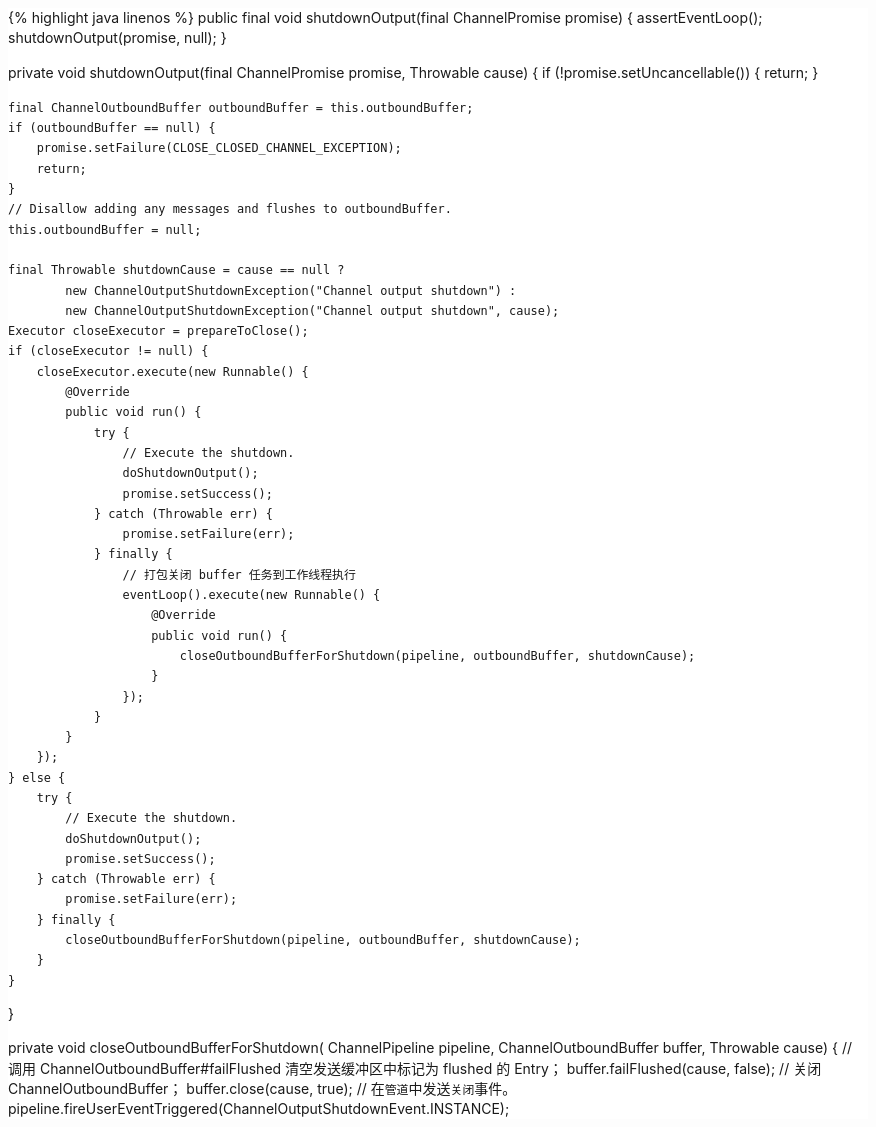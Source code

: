 {% highlight java linenos %}
public final void shutdownOutput(final ChannelPromise promise) {
    assertEventLoop();
    shutdownOutput(promise, null);
}

private void shutdownOutput(final ChannelPromise promise, Throwable cause) {
    if (!promise.setUncancellable()) {
        return;
    }

    final ChannelOutboundBuffer outboundBuffer = this.outboundBuffer;
    if (outboundBuffer == null) {
        promise.setFailure(CLOSE_CLOSED_CHANNEL_EXCEPTION);
        return;
    }
    // Disallow adding any messages and flushes to outboundBuffer.
    this.outboundBuffer = null; 

    final Throwable shutdownCause = cause == null ?
            new ChannelOutputShutdownException("Channel output shutdown") :
            new ChannelOutputShutdownException("Channel output shutdown", cause);
    Executor closeExecutor = prepareToClose();
    if (closeExecutor != null) {
        closeExecutor.execute(new Runnable() {
            @Override
            public void run() {
                try {
                    // Execute the shutdown.
                    doShutdownOutput();
                    promise.setSuccess();
                } catch (Throwable err) {
                    promise.setFailure(err);
                } finally {
                    // 打包关闭 buffer 任务到工作线程执行
                    eventLoop().execute(new Runnable() {
                        @Override
                        public void run() {
                            closeOutboundBufferForShutdown(pipeline, outboundBuffer, shutdownCause);
                        }
                    });
                }
            }
        });
    } else {
        try {
            // Execute the shutdown.
            doShutdownOutput();
            promise.setSuccess();
        } catch (Throwable err) {
            promise.setFailure(err);
        } finally {
            closeOutboundBufferForShutdown(pipeline, outboundBuffer, shutdownCause);
        }
    }
}

private void closeOutboundBufferForShutdown(
        ChannelPipeline pipeline, ChannelOutboundBuffer buffer, Throwable cause) {
    // 调用 ChannelOutboundBuffer#failFlushed 清空发送缓冲区中标记为 flushed 的 Entry；
    buffer.failFlushed(cause, false);
    // 关闭 ChannelOutboundBuffer；
    buffer.close(cause, true);
    // 在`管道`中发送`关闭`事件。
    pipeline.fireUserEventTriggered(ChannelOutputShutdownEvent.INSTANCE);